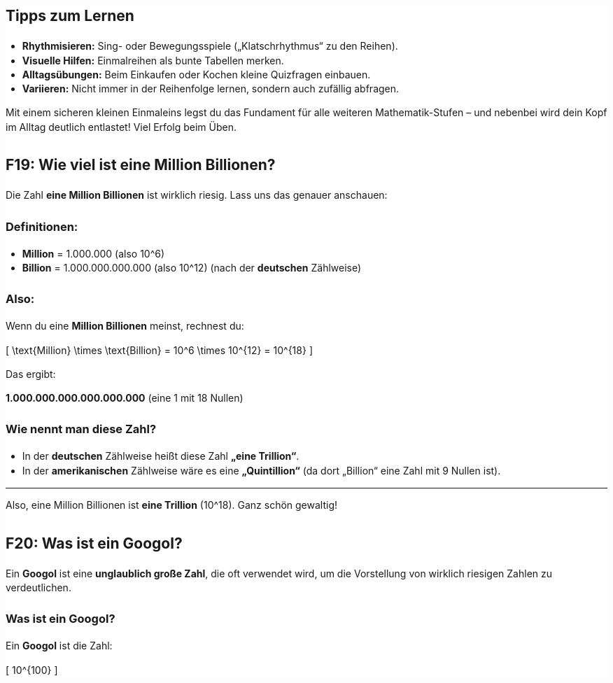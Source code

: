 ## Tipps zum Lernen

- **Rhythmisieren:** Sing- oder Bewegungsspiele („Klatschrhythmus“ zu den Reihen).  
- **Visuelle Hilfen:** Einmalreihen als bunte Tabellen merken.  
- **Alltagsübungen:** Beim Einkaufen oder Kochen kleine Quizfragen einbauen.  
- **Variieren:** Nicht immer in der Reihenfolge lernen, sondern auch zufällig abfragen.  

Mit einem sicheren kleinen Einmaleins legst du das Fundament für alle weiteren Mathematik-Stufen – und nebenbei wird dein Kopf im Alltag deutlich entlastet! Viel Erfolg beim Üben. 


## F19: Wie viel ist eine Million Billionen?

Die Zahl **eine Million Billionen** ist wirklich riesig. Lass uns das genauer anschauen:

### **Definitionen:**
- **Million** = 1.000.000 (also 10^6)
- **Billion** = 1.000.000.000.000 (also 10^12) (nach der **deutschen** Zählweise)

### **Also:**
Wenn du eine **Million Billionen** meinst, rechnest du:

\[
\text{Million} \times \text{Billion} = 10^6 \times 10^{12} = 10^{18}
\]

Das ergibt:

**1.000.000.000.000.000.000** (eine 1 mit 18 Nullen)

### **Wie nennt man diese Zahl?**
- In der **deutschen** Zählweise heißt diese Zahl **„eine Trillion“**.
- In der **amerikanischen** Zählweise wäre es eine **„Quintillion“** (da dort „Billion“ eine Zahl mit 9 Nullen ist).

---

Also, eine Million Billionen ist **eine Trillion** (10^18). Ganz schön gewaltig! 




## F20: Was ist ein Googol?

Ein **Googol** ist eine **unglaublich große Zahl**, die oft verwendet wird, um die Vorstellung von wirklich riesigen Zahlen zu verdeutlichen.

### **Was ist ein Googol?**
Ein **Googol** ist die Zahl:

\[
10^{100}
\]
